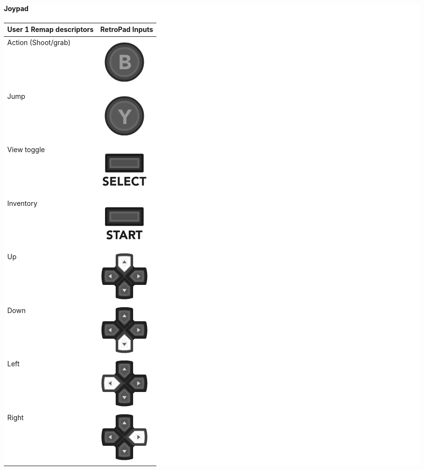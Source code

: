 #### Joypad

| User 1 Remap descriptors | RetroPad Inputs                              |
|--------------------------|----------------------------------------------|
| Action (Shoot/grab)      | ![](images/RetroPad/Retro_B_Round.png)       |
| Jump                     | ![](images/RetroPad/Retro_Y_Round.png)       |
| View toggle              | ![](images/RetroPad/Retro_Select.png)        |
| Inventory                | ![](images/RetroPad/Retro_Start.png)         |
| Up                       | ![](images/RetroPad/Retro_Dpad_Up.png)       |
| Down                     | ![](images/RetroPad/Retro_Dpad_Down.png)     |
| Left                     | ![](images/RetroPad/Retro_Dpad_Left.png)     | 
| Right                    | ![](images/RetroPad/Retro_Dpad_Right.png)    |